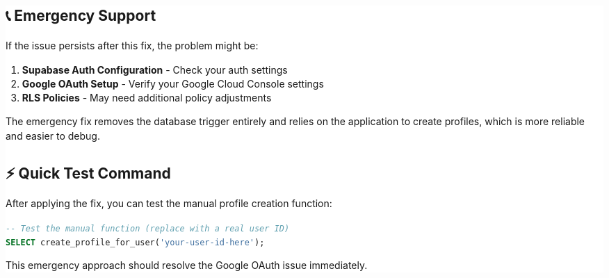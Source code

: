 ## 📞 Emergency Support

If the issue persists after this fix, the problem might be:

1. **Supabase Auth Configuration** - Check your auth settings
2. **Google OAuth Setup** - Verify your Google Cloud Console settings
3. **RLS Policies** - May need additional policy adjustments

The emergency fix removes the database trigger entirely and relies on the application to create profiles, which is more reliable and easier to debug.

## ⚡ Quick Test Command

After applying the fix, you can test the manual profile creation function:

```sql
-- Test the manual function (replace with a real user ID)
SELECT create_profile_for_user('your-user-id-here');
```

This emergency approach should resolve the Google OAuth issue immediately.
